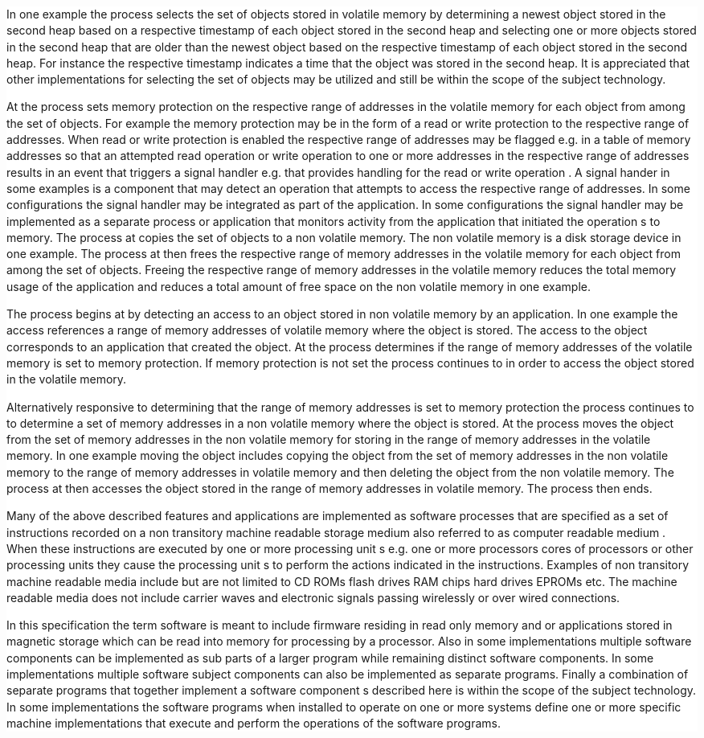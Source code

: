 In one example the process selects the set of objects stored in volatile memory by determining a newest object stored in the second heap based on a respective timestamp of each object stored in the second heap and selecting one or more objects stored in the second heap that are older than the newest object based on the respective timestamp of each object stored in the second heap. For instance the respective timestamp indicates a time that the object was stored in the second heap. It is appreciated that other implementations for selecting the set of objects may be utilized and still be within the scope of the subject technology.

At the process sets memory protection on the respective range of addresses in the volatile memory for each object from among the set of objects. For example the memory protection may be in the form of a read or write protection to the respective range of addresses. When read or write protection is enabled the respective range of addresses may be flagged e.g. in a table of memory addresses so that an attempted read operation or write operation to one or more addresses in the respective range of addresses results in an event that triggers a signal handler e.g. that provides handling for the read or write operation . A signal hander in some examples is a component that may detect an operation that attempts to access the respective range of addresses. In some configurations the signal handler may be integrated as part of the application. In some configurations the signal handler may be implemented as a separate process or application that monitors activity from the application that initiated the operation s to memory. The process at copies the set of objects to a non volatile memory. The non volatile memory is a disk storage device in one example. The process at then frees the respective range of memory addresses in the volatile memory for each object from among the set of objects. Freeing the respective range of memory addresses in the volatile memory reduces the total memory usage of the application and reduces a total amount of free space on the non volatile memory in one example.

The process begins at by detecting an access to an object stored in non volatile memory by an application. In one example the access references a range of memory addresses of volatile memory where the object is stored. The access to the object corresponds to an application that created the object. At the process determines if the range of memory addresses of the volatile memory is set to memory protection. If memory protection is not set the process continues to in order to access the object stored in the volatile memory.

Alternatively responsive to determining that the range of memory addresses is set to memory protection the process continues to to determine a set of memory addresses in a non volatile memory where the object is stored. At the process moves the object from the set of memory addresses in the non volatile memory for storing in the range of memory addresses in the volatile memory. In one example moving the object includes copying the object from the set of memory addresses in the non volatile memory to the range of memory addresses in volatile memory and then deleting the object from the non volatile memory. The process at then accesses the object stored in the range of memory addresses in volatile memory. The process then ends.

Many of the above described features and applications are implemented as software processes that are specified as a set of instructions recorded on a non transitory machine readable storage medium also referred to as computer readable medium . When these instructions are executed by one or more processing unit s e.g. one or more processors cores of processors or other processing units they cause the processing unit s to perform the actions indicated in the instructions. Examples of non transitory machine readable media include but are not limited to CD ROMs flash drives RAM chips hard drives EPROMs etc. The machine readable media does not include carrier waves and electronic signals passing wirelessly or over wired connections.

In this specification the term software is meant to include firmware residing in read only memory and or applications stored in magnetic storage which can be read into memory for processing by a processor. Also in some implementations multiple software components can be implemented as sub parts of a larger program while remaining distinct software components. In some implementations multiple software subject components can also be implemented as separate programs. Finally a combination of separate programs that together implement a software component s described here is within the scope of the subject technology. In some implementations the software programs when installed to operate on one or more systems define one or more specific machine implementations that execute and perform the operations of the software programs.
